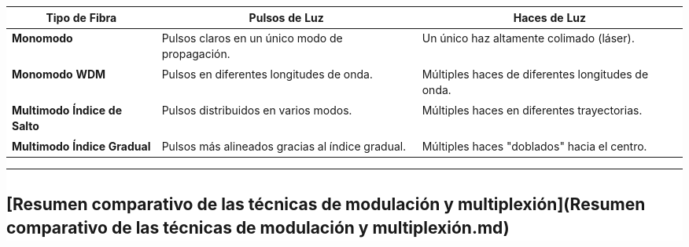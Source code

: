 | **Tipo de Fibra**             | **Pulsos de Luz**                               | **Haces de Luz**                                  |
| ----------------------------- | ----------------------------------------------- | ------------------------------------------------- |
| **Monomodo**                  | Pulsos claros en un único modo de propagación.  | Un único haz altamente colimado (láser).          |
| **Monomodo WDM**              | Pulsos en diferentes longitudes de onda.        | Múltiples haces de diferentes longitudes de onda. |
| **Multimodo Índice de Salto** | Pulsos distribuidos en varios modos.            | Múltiples haces en diferentes trayectorias.       |
| **Multimodo Índice Gradual**  | Pulsos más alineados gracias al índice gradual. | Múltiples haces "doblados" hacia el centro.       |

___

## [Resumen comparativo de las técnicas de modulación y multiplexión](Resumen comparativo de las técnicas de modulación y multiplexión.md)
